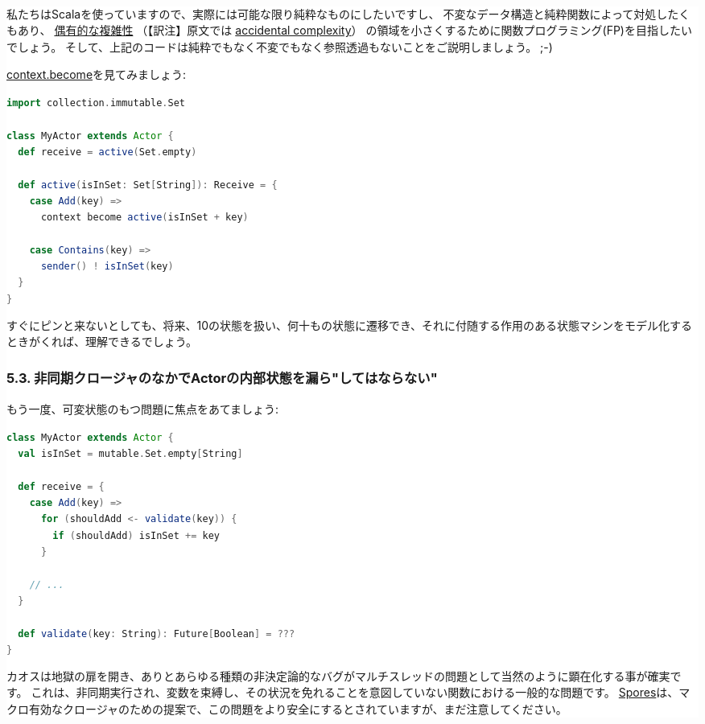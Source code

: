 私たちはScalaを使っていますので、実際には可能な限り純粋なものにしたいですし、
不変なデータ構造と純粋関数によって対処したくもあり、
[偶有的な複雑性](https://ja.wikipedia.org/wiki/%E9%8A%80%E3%81%AE%E5%BC%BE%E3%81%AA%E3%81%A9%E3%81%AA%E3%81%84)
（【訳注】原文では [accidental complexity](https://en.wikipedia.org/wiki/No_Silver_Bullet)）
の領域を小さくするために関数プログラミング(FP)を目指したいでしょう。
そして、上記のコードは純粋でもなく不変でもなく参照透過もないことをご説明しましょう。 ;-)


[context.become](http://doc.akka.io/docs/akka/2.3.4/scala/actors.html#Become_Unbecome)を見てみましょう:


```scala
import collection.immutable.Set

class MyActor extends Actor {
  def receive = active(Set.empty)

  def active(isInSet: Set[String]): Receive = {
    case Add(key) =>
      context become active(isInSet + key)

    case Contains(key) =>
      sender() ! isInSet(key)
  }
}
```

すぐにピンと来ないとしても、将来、10の状態を扱い、何十もの状態に遷移でき、それに付随する作用のある状態マシンをモデル化するときがくれば、理解できるでしょう。


### 5.3. 非同期クロージャのなかでActorの内部状態を漏ら"してはならない"


もう一度、可変状態のもつ問題に焦点をあてましょう:


```scala
class MyActor extends Actor {
  val isInSet = mutable.Set.empty[String]

  def receive = {
    case Add(key) =>
      for (shouldAdd <- validate(key)) {
        if (shouldAdd) isInSet += key
      }

    // ...
  }

  def validate(key: String): Future[Boolean] = ???
}
```

カオスは地獄の扉を開き、ありとあらゆる種類の非決定論的なバグがマルチスレッドの問題として当然のように顕在化する事が確実です。
これは、非同期実行され、変数を束縛し、その状況を免れることを意図していない関数における一般的な問題です。
[Spores](http://docs.scala-lang.org/sips/pending/spores.html)は、マクロ有効なクロージャのための提案で、この問題をより安全にするとされていますが、まだ注意してください。
